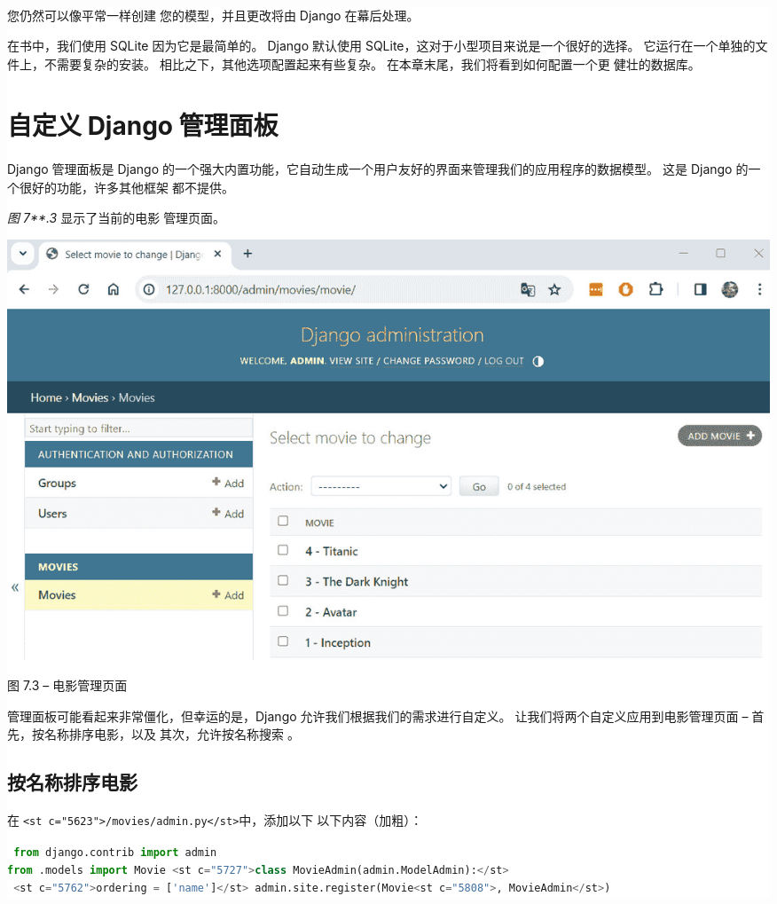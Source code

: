 <st c="4171">您仍然可以像平常一样创建</st> <st c="4192">您的模型，并且更改将由 Django 在幕后处理。</st>

<st c="4272">在书中，我们使用 SQLite</st> <st c="4299">因为它是最简单的。</st> <st c="4328">Django 默认使用 SQLite，这对于小型项目来说是一个很好的选择。</st> <st c="4403">它运行在一个单独的文件上，不需要复杂的安装。</st> <st c="4471">相比之下，其他选项配置起来有些复杂。</st> <st c="4554">在本章末尾，我们将看到如何配置一个更</st> <st c="4617">健壮的数据库。</st>

# <st c="4633">自定义 Django 管理面板</st>

<st c="4668">Django 管理面板是 Django 的一个强大内置功能，它自动生成一个用户友好的界面来管理我们的应用程序的数据模型。</st> <st c="4697">这是 Django 的一个很好的功能，许多其他框架</st> <st c="4890">都不提供。</st>

*<st c="4902">图 7</st>**<st c="4911">.3</st>* <st c="4913">显示了当前的电影</st> <st c="4939">管理页面。</st>

![图 7.3 – 电影管理页面](img/B22457_07_03.jpg)

<st c="5321">图 7.3 – 电影管理页面</st>

<st c="5355">管理面板可能看起来非常僵化，但幸运的是，Django 允许我们根据我们的需求进行自定义。</st> <st c="5467">让我们将两个自定义应用到电影管理页面 – 首先，按名称排序电影，以及</st> <st c="5561">其次，允许按名称搜索</st> <st c="5587">。</st>

## <st c="5595">按名称排序电影</st>

<st c="5619">在</st> `<st c="5623">/movies/admin.py</st>`<st c="5639">中，添加以下</st> <st c="5648">以下内容（加粗）：</st>

```py
 from django.contrib import admin
from .models import Movie <st c="5727">class MovieAdmin(admin.ModelAdmin):</st>
 <st c="5762">ordering = ['name']</st> admin.site.register(Movie<st c="5808">, MovieAdmin</st>)
```
